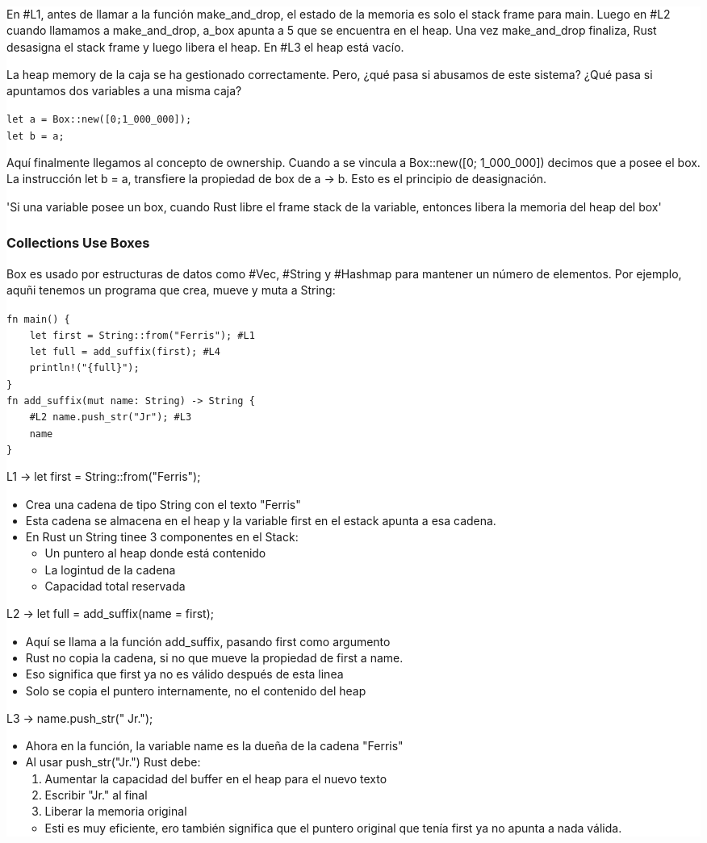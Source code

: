 En #L1, antes de llamar a la función make_and_drop, el estado de la memoria es solo el stack frame para main. Luego en #L2 cuando llamamos a make_and_drop, a_box apunta a 5 que se encuentra en el heap.
Una vez make_and_drop finaliza, Rust desasigna el stack frame y luego libera el heap. En #L3 el heap está vacío.

La heap memory de la caja se ha gestionado correctamente. Pero, ¿qué pasa si abusamos de este sistema? ¿Qué pasa si apuntamos dos variables a una misma caja?

```
let a = Box::new([0;1_000_000]);
let b = a;
```

Aquí finalmente llegamos al concepto de ownership. Cuando a se vincula a Box::new([0; 1_000_000]) decimos que a posee el box. La instrucción let b = a, transfiere la propiedad de box de a -> b. Esto es el principio de deasignación.

'Si una variable posee un box, cuando Rust libre el frame stack de la variable, entonces libera la memoria del heap del box'

### Collections Use Boxes

Box es usado por estructuras de datos como #Vec, #String y #Hashmap para mantener un número de elementos. Por ejemplo, aquñi tenemos un programa que crea, mueve y muta a String:

```
fn main() {
	let first = String::from("Ferris"); #L1
	let full = add_suffix(first); #L4
	println!("{full}");
}
fn add_suffix(mut name: String) -> String {
	#L2 name.push_str("Jr"); #L3
	name
}
```

L1 -> let first = String::from("Ferris");
- Crea una cadena de tipo String con el texto "Ferris"
- Esta cadena se almacena en el heap y la variable first en el estack apunta a esa cadena.
- En Rust un String tinee 3 componentes en el Stack:
	- Un puntero al heap donde está contenido
	- La logintud de la cadena
	- Capacidad total reservada

L2 -> let full = add_suffix(name = first);
- Aquí se llama a la función add_suffix, pasando first como argumento
- Rust no copia la cadena, si no que mueve la propiedad de first a name.
- Eso significa que first ya no es válido después de esta linea
- Solo se copia el puntero internamente, no el contenido del heap

L3 -> name.push_str(" Jr.");
- Ahora en la función, la variable name es la dueña de la cadena "Ferris"
- Al usar push_str("Jr.") Rust debe:
	1. Aumentar la capacidad del buffer en el heap para el nuevo texto
	2. Escribir "Jr." al final
	3. Liberar la memoria original
	- Esti es muy eficiente, ero también significa que el puntero original que tenía first ya no apunta a nada válida.
